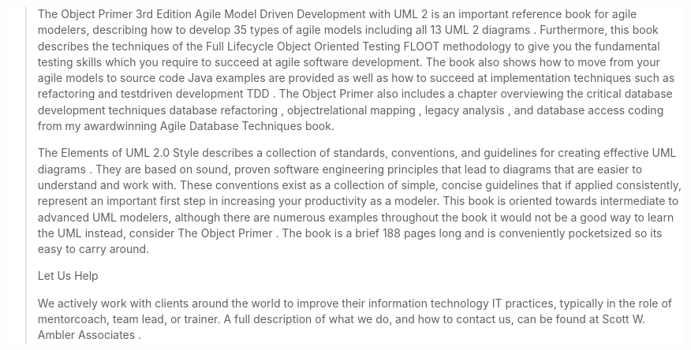 >The Object Primer 3rd Edition Agile Model Driven        Development with UML 2 is an          important reference book for agile modelers,          describing how to develop 35 types of agile          models including all 13 UML 2 diagrams . Furthermore, this book describes the techniques          of the Full Lifecycle Object Oriented Testing          FLOOT methodology to give you the fundamental          testing skills which you require to succeed at          agile software development. The book also          shows how to move from your agile models to          source code  Java examples are provided as well          as how to succeed at implementation techniques          such as refactoring and testdriven development          TDD . The Object Primer also includes a          chapter overviewing the critical database          development techniques  database refactoring , objectrelational mapping , legacy analysis , and          database access coding from my awardwinning Agile Database Techniques book.
>
>
>
>The Elements of UML 2.0 Style describes a collection        of standards, conventions, and guidelines for creating effective UML diagrams . They are based on sound, proven        software engineering principles that lead to diagrams        that are easier to understand and work with. These        conventions exist as a collection of simple, concise        guidelines that if applied consistently, represent an        important first step in increasing your productivity as        a modeler. This book is oriented towards        intermediate to advanced UML modelers, although there        are numerous examples throughout the book it would not        be a good way to learn the UML instead, consider The Object Primer . The book is a brief 188        pages long and is conveniently pocketsized so its easy        to carry around.
>
>
>
>Let Us Help
>
>We actively work with clients around the world to        improve their information technology IT practices,        typically in the role of mentorcoach, team lead, or trainer. A full        description of what we do, and how to contact us, can be       found at Scott W.        Ambler  Associates .
>
>